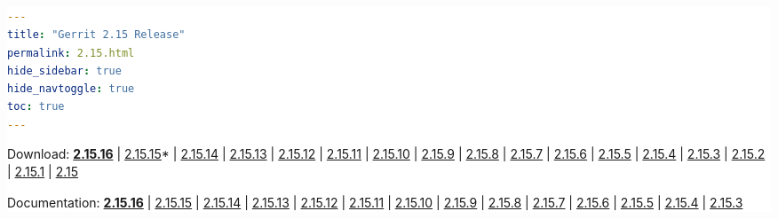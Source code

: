 ```yaml
---
title: "Gerrit 2.15 Release"
permalink: 2.15.html
hide_sidebar: true
hide_navtoggle: true
toc: true
---
```


Download: **[2.15.16](https://gerrit-releases.storage.googleapis.com/gerrit-2.15.16.war)**
| [2.15.15](https://gerrit-releases.storage.googleapis.com/gerrit-2.15.15.war)*
| [2.15.14](https://gerrit-releases.storage.googleapis.com/gerrit-2.15.14.war)
| [2.15.13](https://gerrit-releases.storage.googleapis.com/gerrit-2.15.13.war)
| [2.15.12](https://gerrit-releases.storage.googleapis.com/gerrit-2.15.12.war)
| [2.15.11](https://gerrit-releases.storage.googleapis.com/gerrit-2.15.11.war)
| [2.15.10](https://gerrit-releases.storage.googleapis.com/gerrit-2.15.10.war)
| [2.15.9](https://gerrit-releases.storage.googleapis.com/gerrit-2.15.9.war)
| [2.15.8](https://gerrit-releases.storage.googleapis.com/gerrit-2.15.8.war)
| [2.15.7](https://gerrit-releases.storage.googleapis.com/gerrit-2.15.7.war)
| [2.15.6](https://gerrit-releases.storage.googleapis.com/gerrit-2.15.6.war)
| [2.15.5](https://gerrit-releases.storage.googleapis.com/gerrit-2.15.5.war)
| [2.15.4](https://gerrit-releases.storage.googleapis.com/gerrit-2.15.4.war)
| [2.15.3](https://gerrit-releases.storage.googleapis.com/gerrit-2.15.3.war)
| [2.15.2](https://gerrit-releases.storage.googleapis.com/gerrit-2.15.2.war)
| [2.15.1](https://gerrit-releases.storage.googleapis.com/gerrit-2.15.1.war)
| [2.15](https://gerrit-releases.storage.googleapis.com/gerrit-2.15.war)

Documentation: **[2.15.16](https://gerrit-documentation.storage.googleapis.com/Documentation/2.15.16/index.html)**
| [2.15.15](https://gerrit-documentation.storage.googleapis.com/Documentation/2.15.15/index.html)
| [2.15.14](https://gerrit-documentation.storage.googleapis.com/Documentation/2.15.14/index.html)
| [2.15.13](https://gerrit-documentation.storage.googleapis.com/Documentation/2.15.13/index.html)
| [2.15.12](https://gerrit-documentation.storage.googleapis.com/Documentation/2.15.12/index.html)
| [2.15.11](https://gerrit-documentation.storage.googleapis.com/Documentation/2.15.11/index.html)
| [2.15.10](https://gerrit-documentation.storage.googleapis.com/Documentation/2.15.10/index.html)
| [2.15.9](https://gerrit-documentation.storage.googleapis.com/Documentation/2.15.9/index.html)
| [2.15.8](https://gerrit-documentation.storage.googleapis.com/Documentation/2.15.8/index.html)
| [2.15.7](https://gerrit-documentation.storage.googleapis.com/Documentation/2.15.7/index.html)
| [2.15.6](https://gerrit-documentation.storage.googleapis.com/Documentation/2.15.6/index.html)
| [2.15.5](https://gerrit-documentation.storage.googleapis.com/Documentation/2.15.5/index.html)
| [2.15.4](https://gerrit-documentation.storage.googleapis.com/Documentation/2.15.4/index.html)
| [2.15.3](https://gerrit-documentation.storage.googleapis.com/Documentation/2.15.3/index.html)